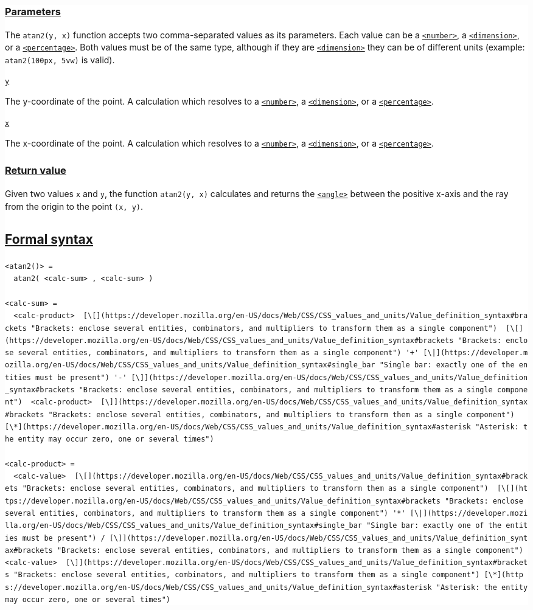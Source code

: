 ### [Parameters](https://developer.mozilla.org/en-US/docs/Web/CSS/atan2\#parameters)

The `atan2(y, x)` function accepts two comma-separated values as its parameters. Each value can be a [`<number>`](https://developer.mozilla.org/en-US/docs/Web/CSS/number), a [`<dimension>`](https://developer.mozilla.org/en-US/docs/Web/CSS/dimension), or a [`<percentage>`](https://developer.mozilla.org/en-US/docs/Web/CSS/percentage). Both values must be of the same type, although if they are [`<dimension>`](https://developer.mozilla.org/en-US/docs/Web/CSS/dimension) they can be of different units (example: `atan2(100px, 5vw)` is valid).

[`y`](https://developer.mozilla.org/en-US/docs/Web/CSS/atan2#y)

The y-coordinate of the point. A calculation which resolves to a [`<number>`](https://developer.mozilla.org/en-US/docs/Web/CSS/number), a [`<dimension>`](https://developer.mozilla.org/en-US/docs/Web/CSS/dimension), or a [`<percentage>`](https://developer.mozilla.org/en-US/docs/Web/CSS/percentage).

[`x`](https://developer.mozilla.org/en-US/docs/Web/CSS/atan2#x)

The x-coordinate of the point. A calculation which resolves to a [`<number>`](https://developer.mozilla.org/en-US/docs/Web/CSS/number), a [`<dimension>`](https://developer.mozilla.org/en-US/docs/Web/CSS/dimension), or a [`<percentage>`](https://developer.mozilla.org/en-US/docs/Web/CSS/percentage).

### [Return value](https://developer.mozilla.org/en-US/docs/Web/CSS/atan2\#return_value)

Given two values `x` and `y`, the function `atan2(y, x)` calculates and returns the [`<angle>`](https://developer.mozilla.org/en-US/docs/Web/CSS/angle) between the positive x-axis and the ray from the origin to the point `(x, y)`.

## [Formal syntax](https://developer.mozilla.org/en-US/docs/Web/CSS/atan2\#formal_syntax)

```
<atan2()> =
  atan2( <calc-sum> , <calc-sum> )

<calc-sum> =
  <calc-product>  [\[](https://developer.mozilla.org/en-US/docs/Web/CSS/CSS_values_and_units/Value_definition_syntax#brackets "Brackets: enclose several entities, combinators, and multipliers to transform them as a single component")  [\[](https://developer.mozilla.org/en-US/docs/Web/CSS/CSS_values_and_units/Value_definition_syntax#brackets "Brackets: enclose several entities, combinators, and multipliers to transform them as a single component") '+' [\|](https://developer.mozilla.org/en-US/docs/Web/CSS/CSS_values_and_units/Value_definition_syntax#single_bar "Single bar: exactly one of the entities must be present") '-' [\]](https://developer.mozilla.org/en-US/docs/Web/CSS/CSS_values_and_units/Value_definition_syntax#brackets "Brackets: enclose several entities, combinators, and multipliers to transform them as a single component")  <calc-product>  [\]](https://developer.mozilla.org/en-US/docs/Web/CSS/CSS_values_and_units/Value_definition_syntax#brackets "Brackets: enclose several entities, combinators, and multipliers to transform them as a single component") [\*](https://developer.mozilla.org/en-US/docs/Web/CSS/CSS_values_and_units/Value_definition_syntax#asterisk "Asterisk: the entity may occur zero, one or several times")

<calc-product> =
  <calc-value>  [\[](https://developer.mozilla.org/en-US/docs/Web/CSS/CSS_values_and_units/Value_definition_syntax#brackets "Brackets: enclose several entities, combinators, and multipliers to transform them as a single component")  [\[](https://developer.mozilla.org/en-US/docs/Web/CSS/CSS_values_and_units/Value_definition_syntax#brackets "Brackets: enclose several entities, combinators, and multipliers to transform them as a single component") '*' [\|](https://developer.mozilla.org/en-US/docs/Web/CSS/CSS_values_and_units/Value_definition_syntax#single_bar "Single bar: exactly one of the entities must be present") / [\]](https://developer.mozilla.org/en-US/docs/Web/CSS/CSS_values_and_units/Value_definition_syntax#brackets "Brackets: enclose several entities, combinators, and multipliers to transform them as a single component")  <calc-value>  [\]](https://developer.mozilla.org/en-US/docs/Web/CSS/CSS_values_and_units/Value_definition_syntax#brackets "Brackets: enclose several entities, combinators, and multipliers to transform them as a single component") [\*](https://developer.mozilla.org/en-US/docs/Web/CSS/CSS_values_and_units/Value_definition_syntax#asterisk "Asterisk: the entity may occur zero, one or several times")
```